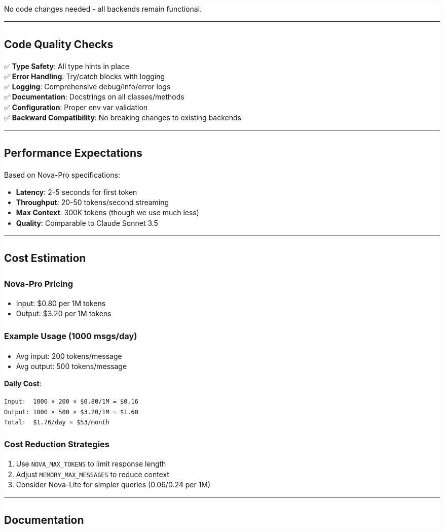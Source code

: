 No code changes needed - all backends remain functional.

---

## Code Quality Checks

✅ **Type Safety**: All type hints in place  
✅ **Error Handling**: Try/catch blocks with logging  
✅ **Logging**: Comprehensive debug/info/error logs  
✅ **Documentation**: Docstrings on all classes/methods  
✅ **Configuration**: Proper env var validation  
✅ **Backward Compatibility**: No breaking changes to existing backends  

---

## Performance Expectations

Based on Nova-Pro specifications:

- **Latency**: 2-5 seconds for first token
- **Throughput**: 20-50 tokens/second streaming
- **Max Context**: 300K tokens (though we use much less)
- **Quality**: Comparable to Claude Sonnet 3.5

---

## Cost Estimation

### Nova-Pro Pricing
- Input: $0.80 per 1M tokens
- Output: $3.20 per 1M tokens

### Example Usage (1000 msgs/day)
- Avg input: 200 tokens/message
- Avg output: 500 tokens/message

**Daily Cost**:
```
Input:  1000 × 200 × $0.80/1M = $0.16
Output: 1000 × 500 × $3.20/1M = $1.60
Total:  $1.76/day ≈ $53/month
```

### Cost Reduction Strategies
1. Use `NOVA_MAX_TOKENS` to limit response length
2. Adjust `MEMORY_MAX_MESSAGES` to reduce context
3. Consider Nova-Lite for simpler queries ($0.06/$0.24 per 1M)

---

## Documentation
